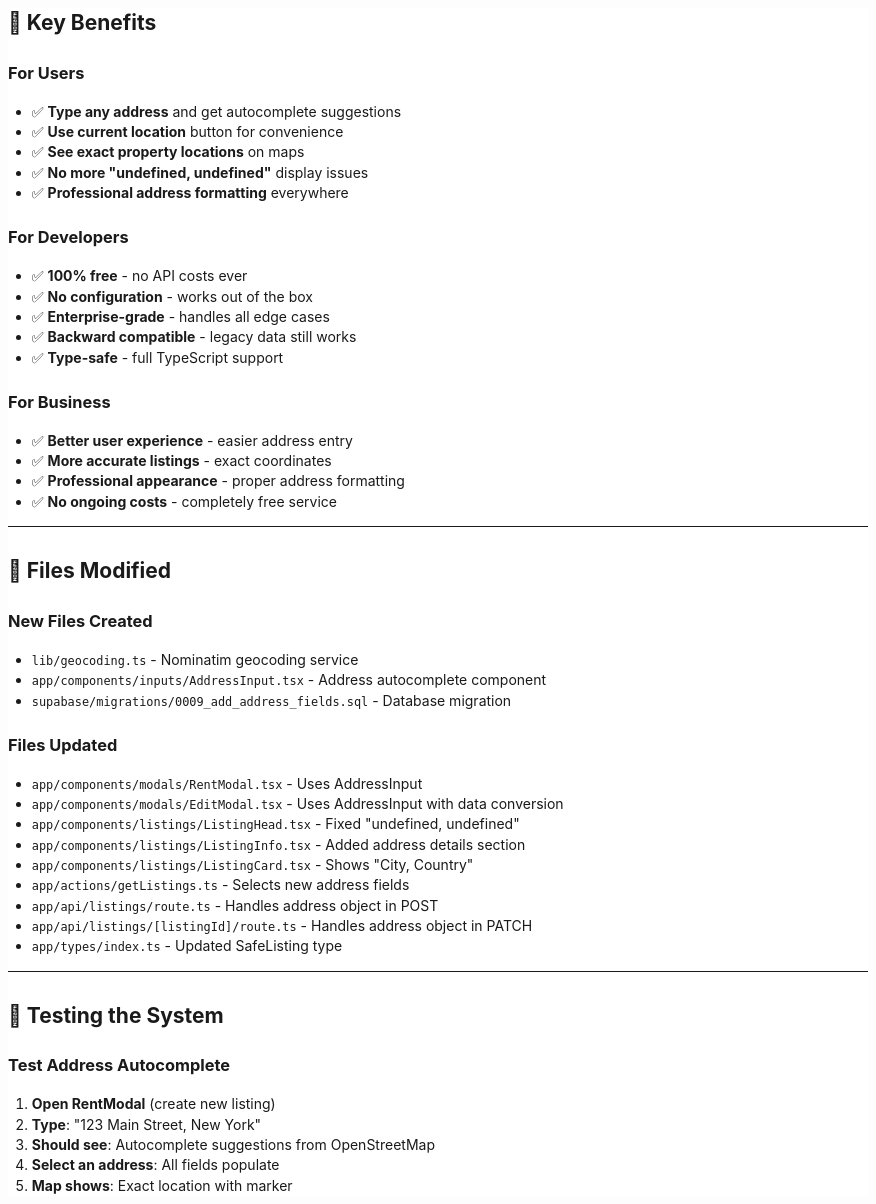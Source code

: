 
## 🎯 Key Benefits

### For Users
- ✅ **Type any address** and get autocomplete suggestions
- ✅ **Use current location** button for convenience
- ✅ **See exact property locations** on maps
- ✅ **No more "undefined, undefined"** display issues
- ✅ **Professional address formatting** everywhere

### For Developers
- ✅ **100% free** - no API costs ever
- ✅ **No configuration** - works out of the box
- ✅ **Enterprise-grade** - handles all edge cases
- ✅ **Backward compatible** - legacy data still works
- ✅ **Type-safe** - full TypeScript support

### For Business
- ✅ **Better user experience** - easier address entry
- ✅ **More accurate listings** - exact coordinates
- ✅ **Professional appearance** - proper address formatting
- ✅ **No ongoing costs** - completely free service

---

## 🔧 Files Modified

### New Files Created
- `lib/geocoding.ts` - Nominatim geocoding service
- `app/components/inputs/AddressInput.tsx` - Address autocomplete component
- `supabase/migrations/0009_add_address_fields.sql` - Database migration

### Files Updated
- `app/components/modals/RentModal.tsx` - Uses AddressInput
- `app/components/modals/EditModal.tsx` - Uses AddressInput with data conversion
- `app/components/listings/ListingHead.tsx` - Fixed "undefined, undefined"
- `app/components/listings/ListingInfo.tsx` - Added address details section
- `app/components/listings/ListingCard.tsx` - Shows "City, Country"
- `app/actions/getListings.ts` - Selects new address fields
- `app/api/listings/route.ts` - Handles address object in POST
- `app/api/listings/[listingId]/route.ts` - Handles address object in PATCH
- `app/types/index.ts` - Updated SafeListing type

---

## 🧪 Testing the System

### Test Address Autocomplete
1. **Open RentModal** (create new listing)
2. **Type**: "123 Main Street, New York"
3. **Should see**: Autocomplete suggestions from OpenStreetMap
4. **Select an address**: All fields populate
5. **Map shows**: Exact location with marker
